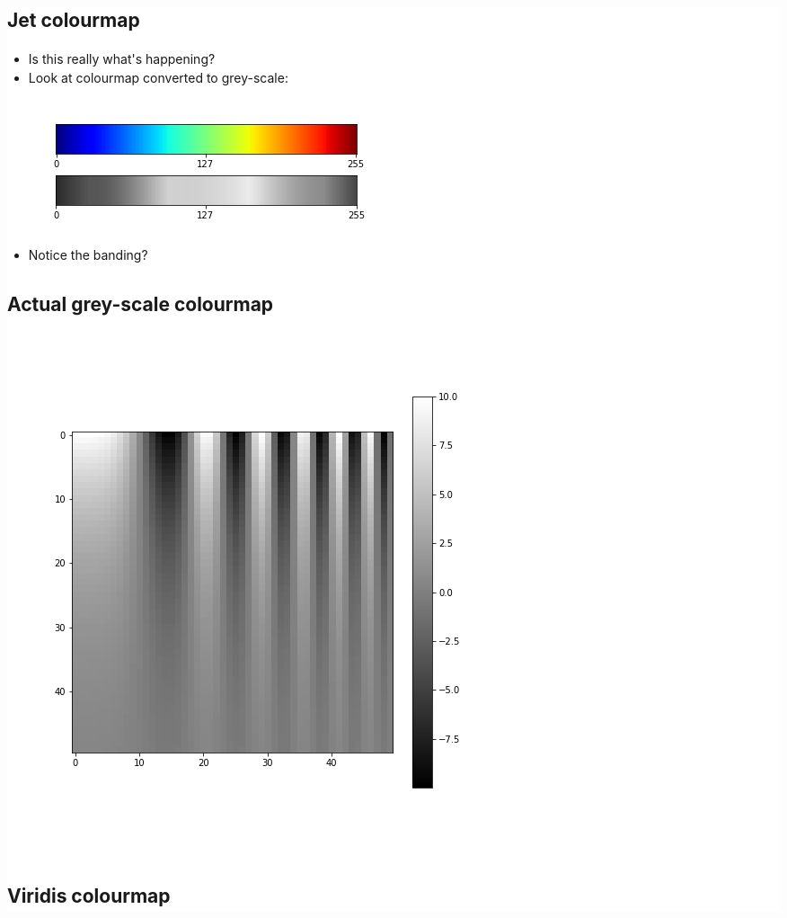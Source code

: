 ## Jet colourmap

- Is this really what's happening?
- Look at colourmap converted to grey-scale:

![jet_gray_cmaps.png](/img/visualisation/jet_gray_cmaps.png)

- Notice the banding?

## Actual grey-scale colourmap

![gray.png](/img/visualisation/gray.png)

## Viridis colourmap
